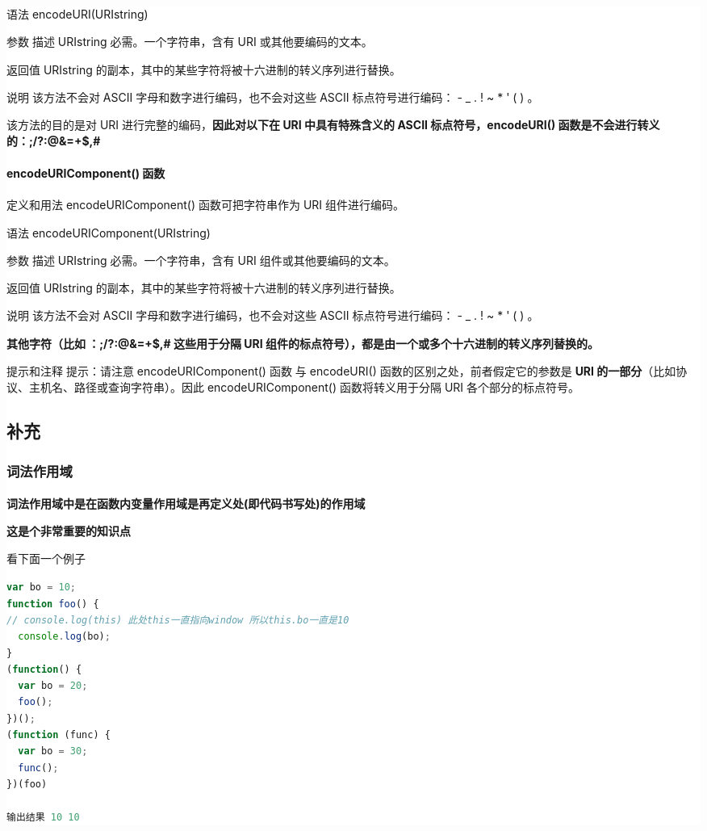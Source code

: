 语法 
encodeURI(URIstring)

参数 描述 
URIstring 必需。一个字符串，含有 URI 或其他要编码的文本。

返回值 
URIstring 的副本，其中的某些字符将被十六进制的转义序列进行替换。

说明 
该方法不会对 ASCII 字母和数字进行编码，也不会对这些 ASCII 标点符号进行编码： - _ . ! ~ * ' ( ) 。

该方法的目的是对 URI 进行完整的编码，**因此对以下在 URI 中具有特殊含义的 ASCII 标点符号，encodeURI() 函数是不会进行转义的：;/?:@&=+$,#**

#### encodeURIComponent() 函数

定义和用法 
encodeURIComponent() 函数可把字符串作为 URI 组件进行编码。

语法 
encodeURIComponent(URIstring)

参数 描述 
URIstring 必需。一个字符串，含有 URI 组件或其他要编码的文本。

返回值 
URIstring 的副本，其中的某些字符将被十六进制的转义序列进行替换。

说明 
该方法不会对 ASCII 字母和数字进行编码，也不会对这些 ASCII 标点符号进行编码： - _ . ! ~ * ' ( ) 。

**其他字符（比如 ：;/?:@&=+$,# 这些用于分隔 URI 组件的标点符号），都是由一个或多个十六进制的转义序列替换的。**

提示和注释 
提示：请注意 encodeURIComponent() 函数 与 encodeURI() 函数的区别之处，前者假定它的参数是 **URI 的一部分**（比如协议、主机名、路径或查询字符串）。因此 encodeURIComponent() 函数将转义用于分隔 URI 各个部分的标点符号。







## 补充

### **词法作用域** 

**词法作用域中是在函数内变量作用域是再定义处(即代码书写处)的作用域**

**这是个非常重要的知识点**

看下面一个例子


```javascript
var bo = 10;
function foo() {
// console.log(this) 此处this一直指向window 所以this.bo一直是10
  console.log(bo);
}
(function() {
  var bo = 20;
  foo();
})();
(function (func) {
  var bo = 30;
  func();
})(foo)

输出结果 10 10
```
